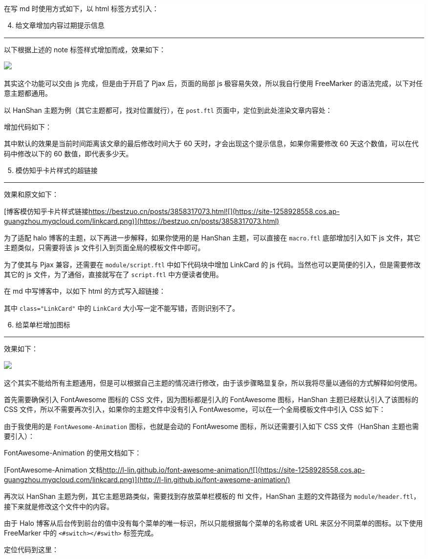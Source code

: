 在写 md 时使用方式如下，以 html 标签方式引入：

4. 给文章增加内容过期提示信息
----------------

以下根据上述的 note 标签样式增加而成，效果如下：

![](https://image.bestzuo.cn/images/7368daeff32dacd0d969381d73a134c4.png!getwebp)

其实这个功能可以交由 js 完成，但是由于开启了 Pjax 后，页面的局部 js 极容易失效，所以我自行使用 FreeMarker 的语法完成，以下对任意主题都通用。

以 HanShan 主题为例（其它主题都可，找对位置就行），在 `post.ftl` 页面中，定位到此处渲染文章内容处：

增加代码如下：

其中默认的效果是当前时间距离该文章的最后修改时间大于 60 天时，才会出现这个提示信息，如果你需要修改 60 天这个数值，可以在代码中修改以下的 60 数值，即代表多少天。

5. 模仿知乎卡片样式的超链接
---------------

效果和原文如下：

[博客模仿知乎卡片样式链接​https://bestzuo.cn/posts/3858317073.html![](https://site-1258928558.cos.ap-guangzhou.myqcloud.com/linkcard.png)](https://bestzuo.cn/posts/3858317073.html)

为了适配 halo 博客的主题，以下再进一步解释，如果你使用的是 HanShan 主题，可以直接在 `macro.ftl` 底部增加引入如下 js 文件，其它主题类似，只需要将该 js 文件引入到页面全局的模板文件中即可。

为了使其与 Pjax 兼容，还需要在 `module/script.ftl` 中如下代码块中增加 LinkCard 的 js 代码。当然也可以更简便的引入，但是需要修改其它的 js 文件，为了通俗，直接就写在了 `script.ftl` 中方便读者使用。

在 md 中写博客中，以如下 html 的方式写入超链接：

其中 `class="LinkCard"` 中的 `LinkCard` 大小写一定不能写错，否则识别不了。

6. 给菜单栏增加图标
-----------

效果如下：

![](https://image.bestzuo.cn/images/20200714161036.gif!getwebp)

这个其实不能给所有主题通用，但是可以根据自己主题的情况进行修改，由于该步骤略显复杂，所以我将尽量以通俗的方式解释如何使用。

首先需要确保引入 FontAwesome 图标的 CSS 文件，因为图标都是引入的 FontAwesome 图标，HanShan 主题已经默认引入了该图标的 CSS 文件，所以不需要再次引入，如果你的主题文件中没有引入 FontAwesome，可以在一个全局模板文件中引入 CSS 如下：

由于我使用的是 `FontAwesome-Animation` 图标，也就是会动的 FontAwesome 图标，所以还需要引入如下 CSS 文件（HanShan 主题也需要引入）：

FontAwesome-Animation 的使用文档如下：

[FontAwesome-Animation 文档​http://l-lin.github.io/font-awesome-animation/![](https://site-1258928558.cos.ap-guangzhou.myqcloud.com/linkcard.png)](http://l-lin.github.io/font-awesome-animation/)

再次以 HanShan 主题为例，其它主题思路类似，需要找到存放菜单栏模板的 ftl 文件，HanShan 主题的文件路径为 `module/header.ftl`，接下来就是修改这个文件中的内容。

由于 Halo 博客从后台传到前台的值中没有每个菜单的唯一标识，所以只能根据每个菜单的名称或者 URL 来区分不同菜单的图标。以下使用 FreeMarker 中的 `<#switch></#swith>` 标签完成。

定位代码到这里：
